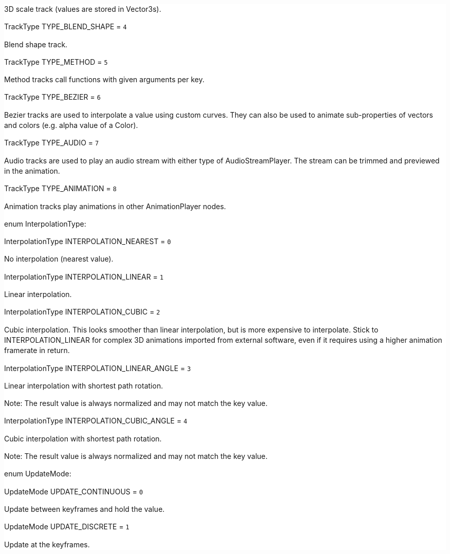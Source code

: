 3D scale track (values are stored in Vector3s).

TrackType TYPE_BLEND_SHAPE = `4`

Blend shape track.

TrackType TYPE_METHOD = `5`

Method tracks call functions with given arguments per key.

TrackType TYPE_BEZIER = `6`

Bezier tracks are used to interpolate a value using custom curves. They can
also be used to animate sub-properties of vectors and colors (e.g. alpha value
of a Color).

TrackType TYPE_AUDIO = `7`

Audio tracks are used to play an audio stream with either type of
AudioStreamPlayer. The stream can be trimmed and previewed in the animation.

TrackType TYPE_ANIMATION = `8`

Animation tracks play animations in other AnimationPlayer nodes.

enum InterpolationType:

InterpolationType INTERPOLATION_NEAREST = `0`

No interpolation (nearest value).

InterpolationType INTERPOLATION_LINEAR = `1`

Linear interpolation.

InterpolationType INTERPOLATION_CUBIC = `2`

Cubic interpolation. This looks smoother than linear interpolation, but is
more expensive to interpolate. Stick to INTERPOLATION_LINEAR for complex 3D
animations imported from external software, even if it requires using a higher
animation framerate in return.

InterpolationType INTERPOLATION_LINEAR_ANGLE = `3`

Linear interpolation with shortest path rotation.

Note: The result value is always normalized and may not match the key value.

InterpolationType INTERPOLATION_CUBIC_ANGLE = `4`

Cubic interpolation with shortest path rotation.

Note: The result value is always normalized and may not match the key value.

enum UpdateMode:

UpdateMode UPDATE_CONTINUOUS = `0`

Update between keyframes and hold the value.

UpdateMode UPDATE_DISCRETE = `1`

Update at the keyframes.
